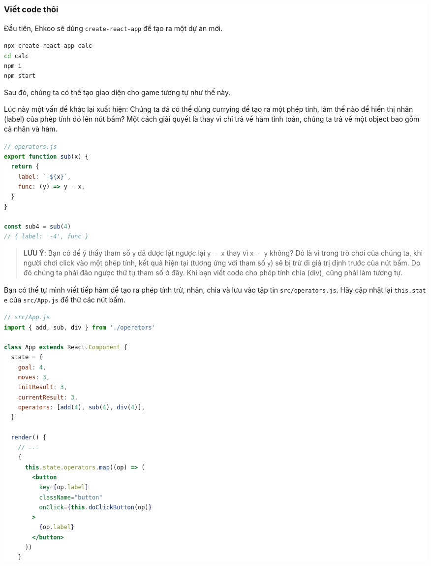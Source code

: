 ### Viết code thôi

Đầu tiên, Ehkoo sẽ dùng `create-react-app` để tạo ra một dự án mới.

```bash
npx create-react-app calc
cd calc
npm i
npm start
```

Sau đó, chúng ta có thể tạo giao diện cho game tương tự như thế này.

<iframe src="https://codesandbox.io/embed/r07lx5x2lm?view=preview" style="width:100%; height:500px; border:0; border-radius: 4px; overflow:hidden;" sandbox="allow-modals allow-forms allow-popups allow-scripts allow-same-origin"></iframe>

Lúc này một vấn đề khác lại xuất hiện: Chúng ta đã có thể dùng currying để tạo ra một phép tính, làm thế nào để hiển thị nhãn (label) của phép tính đó lên nút bấm? Một cách giải quyết là thay vì chỉ trả về hàm tính toán, chúng ta trả về một object bao gồm cả nhãn và hàm.

```js
// operators.js
export function sub(x) {
  return {
    label: `-${x}`,
    func: (y) => y - x,
  }
}

const sub4 = sub(4)
// { label: '-4', func }
```

> **LƯU Ý**: Bạn có để ý thấy tham số `y` đã được lật ngược lại `y - x` thay vì `x - y` không? Đó là vì trong trò chơi của chúng ta, khi người chơi click vào một phép tính, kết quả hiện tại (tương ứng với tham số `y`) sẽ bị trừ đi giá trị định trước của nút bấm. Do đó chúng ta phải đảo ngược thứ tự tham số ở đây. Khi bạn viết code cho phép tính chia (div), cũng phải làm tương tự.

Bạn có thể tự mình viết tiếp hàm để tạo ra phép tính trừ, nhân, chia và lưu vào tập tin `src/operators.js`. Hãy cập nhật lại `this.state` của `src/App.js` để thử các nút bấm.

```jsx
// src/App.js
import { add, sub, div } from './operators'

class App extends React.Component {
  state = {
    goal: 4,
    moves: 3,
    initResult: 3,
    currentResult: 3,
    operators: [add(4), sub(4), div(4)],
  }

  render() {
    // ...
    {
      this.state.operators.map((op) => (
        <button
          key={op.label}
          className="button"
          onClick={this.doClickButton(op)}
        >
          {op.label}
        </button>
      ))
    }
```